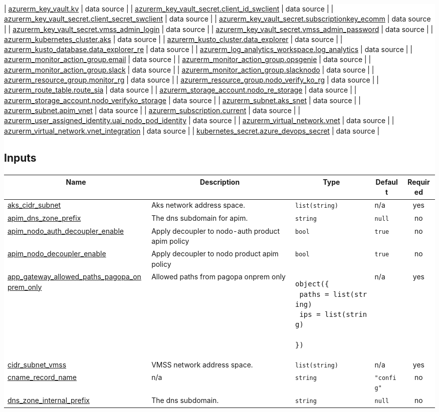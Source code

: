 | [azurerm_key_vault.kv](https://registry.terraform.io/providers/hashicorp/azurerm/latest/docs/data-sources/key_vault) | data source |
| [azurerm_key_vault_secret.client_id_swclient](https://registry.terraform.io/providers/hashicorp/azurerm/latest/docs/data-sources/key_vault_secret) | data source |
| [azurerm_key_vault_secret.client_secret_swclient](https://registry.terraform.io/providers/hashicorp/azurerm/latest/docs/data-sources/key_vault_secret) | data source |
| [azurerm_key_vault_secret.subscriptionkey_ecomm](https://registry.terraform.io/providers/hashicorp/azurerm/latest/docs/data-sources/key_vault_secret) | data source |
| [azurerm_key_vault_secret.vmss_admin_login](https://registry.terraform.io/providers/hashicorp/azurerm/latest/docs/data-sources/key_vault_secret) | data source |
| [azurerm_key_vault_secret.vmss_admin_password](https://registry.terraform.io/providers/hashicorp/azurerm/latest/docs/data-sources/key_vault_secret) | data source |
| [azurerm_kubernetes_cluster.aks](https://registry.terraform.io/providers/hashicorp/azurerm/latest/docs/data-sources/kubernetes_cluster) | data source |
| [azurerm_kusto_cluster.data_explorer](https://registry.terraform.io/providers/hashicorp/azurerm/latest/docs/data-sources/kusto_cluster) | data source |
| [azurerm_kusto_database.data_explorer_re](https://registry.terraform.io/providers/hashicorp/azurerm/latest/docs/data-sources/kusto_database) | data source |
| [azurerm_log_analytics_workspace.log_analytics](https://registry.terraform.io/providers/hashicorp/azurerm/latest/docs/data-sources/log_analytics_workspace) | data source |
| [azurerm_monitor_action_group.email](https://registry.terraform.io/providers/hashicorp/azurerm/latest/docs/data-sources/monitor_action_group) | data source |
| [azurerm_monitor_action_group.opsgenie](https://registry.terraform.io/providers/hashicorp/azurerm/latest/docs/data-sources/monitor_action_group) | data source |
| [azurerm_monitor_action_group.slack](https://registry.terraform.io/providers/hashicorp/azurerm/latest/docs/data-sources/monitor_action_group) | data source |
| [azurerm_monitor_action_group.slacknodo](https://registry.terraform.io/providers/hashicorp/azurerm/latest/docs/data-sources/monitor_action_group) | data source |
| [azurerm_resource_group.monitor_rg](https://registry.terraform.io/providers/hashicorp/azurerm/latest/docs/data-sources/resource_group) | data source |
| [azurerm_resource_group.nodo_verify_ko_rg](https://registry.terraform.io/providers/hashicorp/azurerm/latest/docs/data-sources/resource_group) | data source |
| [azurerm_route_table.route_sia](https://registry.terraform.io/providers/hashicorp/azurerm/latest/docs/data-sources/route_table) | data source |
| [azurerm_storage_account.nodo_re_storage](https://registry.terraform.io/providers/hashicorp/azurerm/latest/docs/data-sources/storage_account) | data source |
| [azurerm_storage_account.nodo_verifyko_storage](https://registry.terraform.io/providers/hashicorp/azurerm/latest/docs/data-sources/storage_account) | data source |
| [azurerm_subnet.aks_snet](https://registry.terraform.io/providers/hashicorp/azurerm/latest/docs/data-sources/subnet) | data source |
| [azurerm_subnet.apim_vnet](https://registry.terraform.io/providers/hashicorp/azurerm/latest/docs/data-sources/subnet) | data source |
| [azurerm_subscription.current](https://registry.terraform.io/providers/hashicorp/azurerm/latest/docs/data-sources/subscription) | data source |
| [azurerm_user_assigned_identity.uai_nodo_pod_identity](https://registry.terraform.io/providers/hashicorp/azurerm/latest/docs/data-sources/user_assigned_identity) | data source |
| [azurerm_virtual_network.vnet](https://registry.terraform.io/providers/hashicorp/azurerm/latest/docs/data-sources/virtual_network) | data source |
| [azurerm_virtual_network.vnet_integration](https://registry.terraform.io/providers/hashicorp/azurerm/latest/docs/data-sources/virtual_network) | data source |
| [kubernetes_secret.azure_devops_secret](https://registry.terraform.io/providers/hashicorp/kubernetes/2.11.0/docs/data-sources/secret) | data source |

## Inputs

| Name | Description | Type | Default | Required |
|------|-------------|------|---------|:--------:|
| <a name="input_aks_cidr_subnet"></a> [aks\_cidr\_subnet](#input\_aks\_cidr\_subnet) | Aks network address space. | `list(string)` | n/a | yes |
| <a name="input_apim_dns_zone_prefix"></a> [apim\_dns\_zone\_prefix](#input\_apim\_dns\_zone\_prefix) | The dns subdomain for apim. | `string` | `null` | no |
| <a name="input_apim_nodo_auth_decoupler_enable"></a> [apim\_nodo\_auth\_decoupler\_enable](#input\_apim\_nodo\_auth\_decoupler\_enable) | Apply decoupler to nodo-auth product apim policy | `bool` | `true` | no |
| <a name="input_apim_nodo_decoupler_enable"></a> [apim\_nodo\_decoupler\_enable](#input\_apim\_nodo\_decoupler\_enable) | Apply decoupler to nodo product apim policy | `bool` | `true` | no |
| <a name="input_app_gateway_allowed_paths_pagopa_onprem_only"></a> [app\_gateway\_allowed\_paths\_pagopa\_onprem\_only](#input\_app\_gateway\_allowed\_paths\_pagopa\_onprem\_only) | Allowed paths from pagopa onprem only | <pre>object({<br>    paths = list(string)<br>    ips   = list(string)<br>  })</pre> | n/a | yes |
| <a name="input_cidr_subnet_vmss"></a> [cidr\_subnet\_vmss](#input\_cidr\_subnet\_vmss) | VMSS network address space. | `list(string)` | n/a | yes |
| <a name="input_cname_record_name"></a> [cname\_record\_name](#input\_cname\_record\_name) | n/a | `string` | `"config"` | no |
| <a name="input_dns_zone_internal_prefix"></a> [dns\_zone\_internal\_prefix](#input\_dns\_zone\_internal\_prefix) | The dns subdomain. | `string` | `null` | no |